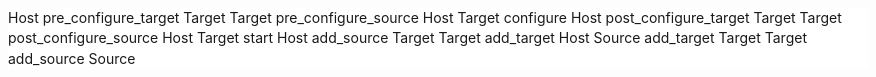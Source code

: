 </tr>
<tr>
<td>Host</td>
<td>pre_configure_target</td>
<td>Target</td>
</tr>
<tr>
<td>Target</td>
<td>pre_configure_source</td>
<td>Host</td>
</tr>
<tr>
<td>Target</td>
<td>configure</td>
<td></td>
</tr>
<tr>
<td>Host</td>
<td>post_configure_target</td>
<td>Target</td>
</tr>
<tr>
<td>Target</td>
<td>post_configure_source</td>
<td>Host</td>
</tr>
<tr>
<td>Target</td>
<td>start</td>
<td></td>
</tr>
<tr>
<td>Host</td>
<td>add_source</td>
<td>Target</td>
</tr>
<tr>
<td>Target</td>
<td>add_target</td>
<td>Host</td>
</tr>
<tr>
<td>Source</td>
<td>add_target</td>
<td>Target</td>
</tr>
<tr>
<td>Target</td>
<td>add_source</td>
<td>Source</td>
</tr>
  </tbody>
</table>

